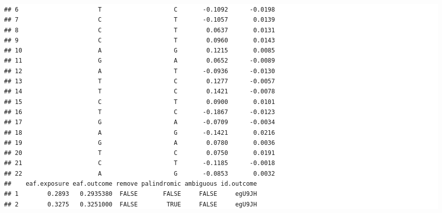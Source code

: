     ## 6                      T                    C       -0.1092      -0.0198
    ## 7                      C                    T       -0.1057       0.0139
    ## 8                      C                    T        0.0637       0.0131
    ## 9                      C                    T        0.0960       0.0143
    ## 10                     A                    G        0.1215       0.0085
    ## 11                     G                    A        0.0652      -0.0089
    ## 12                     A                    T       -0.0936      -0.0130
    ## 13                     T                    C        0.1277      -0.0057
    ## 14                     T                    C        0.1421      -0.0078
    ## 15                     C                    T        0.0900       0.0101
    ## 16                     T                    C       -0.1867      -0.0123
    ## 17                     G                    A       -0.0709      -0.0034
    ## 18                     A                    G       -0.1421       0.0216
    ## 19                     G                    A        0.0780       0.0036
    ## 20                     T                    C        0.0750       0.0191
    ## 21                     C                    T       -0.1185      -0.0018
    ## 22                     A                    G       -0.0853       0.0032
    ##    eaf.exposure eaf.outcome remove palindromic ambiguous id.outcome
    ## 1        0.2893   0.2935380  FALSE       FALSE     FALSE     egU9JH
    ## 2        0.3275   0.3251000  FALSE        TRUE     FALSE     egU9JH
